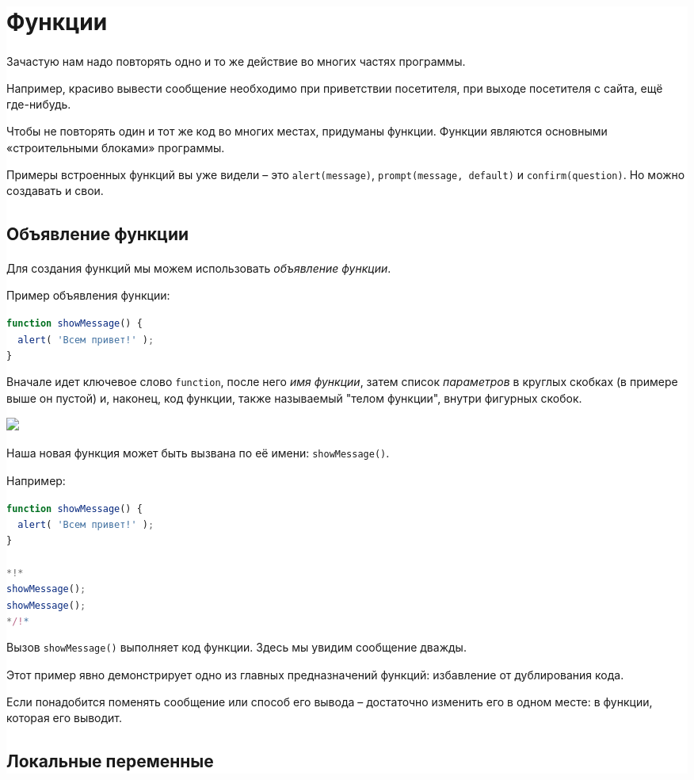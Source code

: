 # Функции

Зачастую нам надо повторять одно и то же действие во многих частях программы.

Например, красиво вывести сообщение необходимо при приветствии посетителя, при выходе посетителя с сайта, ещё где-нибудь.

Чтобы не повторять один и тот же код во многих местах, придуманы функции. Функции являются основными «строительными блоками» программы.

Примеры встроенных функций вы уже видели – это `alert(message)`, `prompt(message, default)` и `confirm(question)`. Но можно создавать и свои.

## Объявление функции

Для создания функций мы можем использовать *объявление функции*.

Пример объявления функции:

```js
function showMessage() {
  alert( 'Всем привет!' );
}
```

Вначале идет ключевое слово `function`, после него *имя функции*, затем список *параметров* в круглых скобках (в примере выше он пустой) и, наконец, код функции, также называемый "телом функции", внутри фигурных скобок.

![](function_basics.png)

Наша новая функция может быть вызвана по её имени: `showMessage()`.

Например:

```js run
function showMessage() {
  alert( 'Всем привет!' );
}

*!*
showMessage();
showMessage();
*/!*
```

Вызов `showMessage()` выполняет код функции. Здесь мы увидим сообщение дважды.

Этот пример явно демонстрирует одно из главных предназначений функций: избавление от дублирования кода.

Если понадобится поменять сообщение или способ его вывода – достаточно изменить его в одном месте: в функции, которая его выводит.

## Локальные переменные
